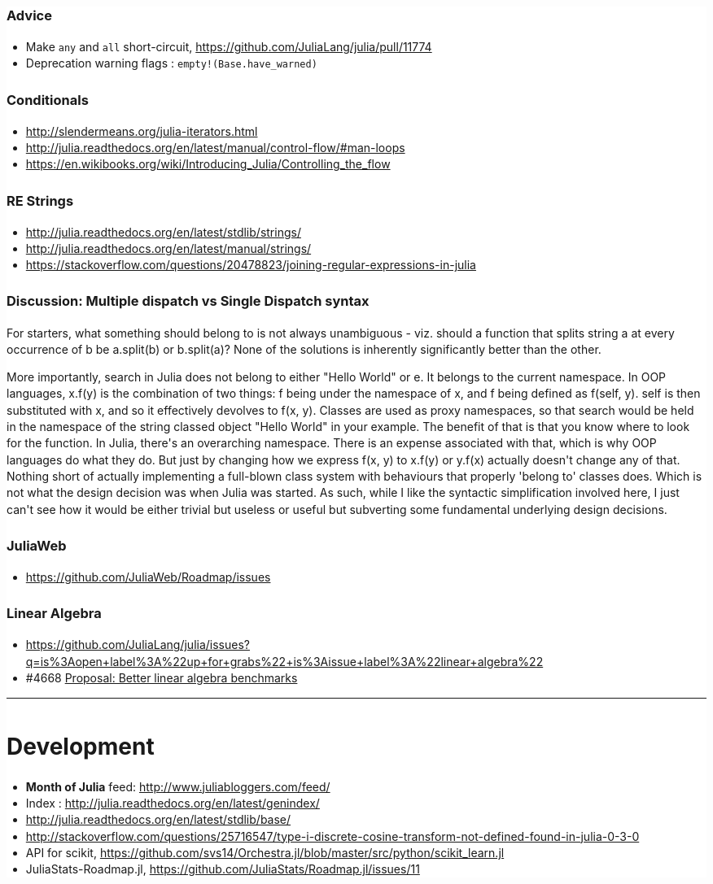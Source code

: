 ### Advice
+ Make `any` and `all` short-circuit, https://github.com/JuliaLang/julia/pull/11774
+ Deprecation warning flags : `empty!(Base.have_warned)`

### Conditionals
+ http://slendermeans.org/julia-iterators.html
+ http://julia.readthedocs.org/en/latest/manual/control-flow/#man-loops   
+ https://en.wikibooks.org/wiki/Introducing_Julia/Controlling_the_flow

### RE Strings
+ http://julia.readthedocs.org/en/latest/stdlib/strings/
+ http://julia.readthedocs.org/en/latest/manual/strings/ 
+ https://stackoverflow.com/questions/20478823/joining-regular-expressions-in-julia

### Discussion: Multiple dispatch vs Single Dispatch syntax
For starters, what something should belong to is not always unambiguous - viz. should a function that splits string a at every occurrence of b be a.split(b) or b.split(a)? None of the solutions is inherently significantly better than the other. 

More importantly, search in Julia does not belong to either "Hello World" or e. It belongs to the current namespace. In OOP languages, x.f(y) is the combination of two things: f being under the namespace of x, and f being defined as f(self, y). self is then substituted with x, and so it effectively devolves to f(x, y). Classes are used as proxy namespaces, so that search would be held in the namespace of the string classed object "Hello World" in your example. The benefit of that is that you know where to look for the function. In Julia, there's an overarching namespace. There is an expense associated with that, which is why OOP languages do what they do. But just by changing how we express f(x, y) to x.f(y) or y.f(x) actually doesn't change any of that. Nothing short of actually implementing a full-blown class system with behaviours that properly 'belong to' classes does. Which is not what the design decision was when Julia was started. As such, while I like the syntactic simplification involved here, I just can't see how it would be either trivial but useless or useful but subverting some fundamental underlying design decisions.

### JuliaWeb
+ https://github.com/JuliaWeb/Roadmap/issues

### Linear Algebra 
+ https://github.com/JuliaLang/julia/issues?q=is%3Aopen+label%3A%22up+for+grabs%22+is%3Aissue+label%3A%22linear+algebra%22
+ #4668 [Proposal: Better linear algebra benchmarks](https://github.com/JuliaLang/julia/issues/4668)

----

# Development
+ __Month of Julia__ feed: http://www.juliabloggers.com/feed/
+ Index : http://julia.readthedocs.org/en/latest/genindex/
+ http://julia.readthedocs.org/en/latest/stdlib/base/
+ http://stackoverflow.com/questions/25716547/type-i-discrete-cosine-transform-not-defined-found-in-julia-0-3-0
+ API for scikit, https://github.com/svs14/Orchestra.jl/blob/master/src/python/scikit_learn.jl
+ JuliaStats-Roadmap.jl, https://github.com/JuliaStats/Roadmap.jl/issues/11
